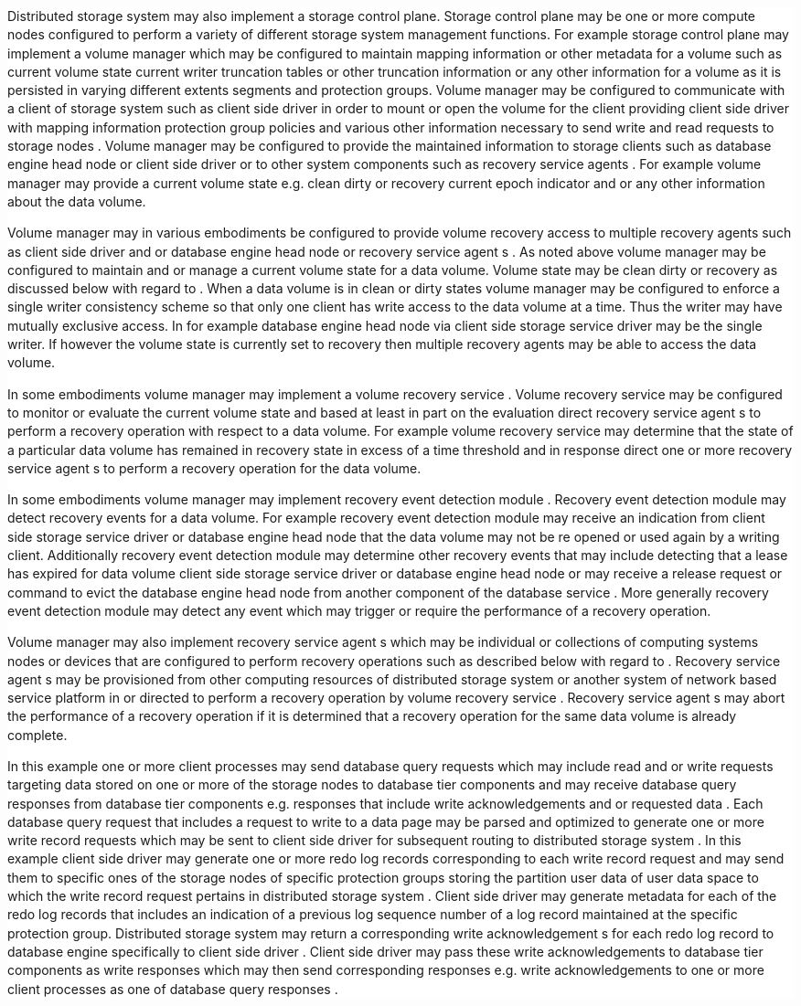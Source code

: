 Distributed storage system may also implement a storage control plane. Storage control plane may be one or more compute nodes configured to perform a variety of different storage system management functions. For example storage control plane may implement a volume manager which may be configured to maintain mapping information or other metadata for a volume such as current volume state current writer truncation tables or other truncation information or any other information for a volume as it is persisted in varying different extents segments and protection groups. Volume manager may be configured to communicate with a client of storage system such as client side driver in order to mount or open the volume for the client providing client side driver with mapping information protection group policies and various other information necessary to send write and read requests to storage nodes . Volume manager may be configured to provide the maintained information to storage clients such as database engine head node or client side driver or to other system components such as recovery service agents . For example volume manager may provide a current volume state e.g. clean dirty or recovery current epoch indicator and or any other information about the data volume.

Volume manager may in various embodiments be configured to provide volume recovery access to multiple recovery agents such as client side driver and or database engine head node or recovery service agent s . As noted above volume manager may be configured to maintain and or manage a current volume state for a data volume. Volume state may be clean dirty or recovery as discussed below with regard to . When a data volume is in clean or dirty states volume manager may be configured to enforce a single writer consistency scheme so that only one client has write access to the data volume at a time. Thus the writer may have mutually exclusive access. In for example database engine head node via client side storage service driver may be the single writer. If however the volume state is currently set to recovery then multiple recovery agents may be able to access the data volume.

In some embodiments volume manager may implement a volume recovery service . Volume recovery service may be configured to monitor or evaluate the current volume state and based at least in part on the evaluation direct recovery service agent s to perform a recovery operation with respect to a data volume. For example volume recovery service may determine that the state of a particular data volume has remained in recovery state in excess of a time threshold and in response direct one or more recovery service agent s to perform a recovery operation for the data volume.

In some embodiments volume manager may implement recovery event detection module . Recovery event detection module may detect recovery events for a data volume. For example recovery event detection module may receive an indication from client side storage service driver or database engine head node that the data volume may not be re opened or used again by a writing client. Additionally recovery event detection module may determine other recovery events that may include detecting that a lease has expired for data volume client side storage service driver or database engine head node or may receive a release request or command to evict the database engine head node from another component of the database service . More generally recovery event detection module may detect any event which may trigger or require the performance of a recovery operation.

Volume manager may also implement recovery service agent s which may be individual or collections of computing systems nodes or devices that are configured to perform recovery operations such as described below with regard to . Recovery service agent s may be provisioned from other computing resources of distributed storage system or another system of network based service platform in or directed to perform a recovery operation by volume recovery service . Recovery service agent s may abort the performance of a recovery operation if it is determined that a recovery operation for the same data volume is already complete.

In this example one or more client processes may send database query requests which may include read and or write requests targeting data stored on one or more of the storage nodes to database tier components and may receive database query responses from database tier components e.g. responses that include write acknowledgements and or requested data . Each database query request that includes a request to write to a data page may be parsed and optimized to generate one or more write record requests which may be sent to client side driver for subsequent routing to distributed storage system . In this example client side driver may generate one or more redo log records corresponding to each write record request and may send them to specific ones of the storage nodes of specific protection groups storing the partition user data of user data space to which the write record request pertains in distributed storage system . Client side driver may generate metadata for each of the redo log records that includes an indication of a previous log sequence number of a log record maintained at the specific protection group. Distributed storage system may return a corresponding write acknowledgement s for each redo log record to database engine specifically to client side driver . Client side driver may pass these write acknowledgements to database tier components as write responses which may then send corresponding responses e.g. write acknowledgements to one or more client processes as one of database query responses .
